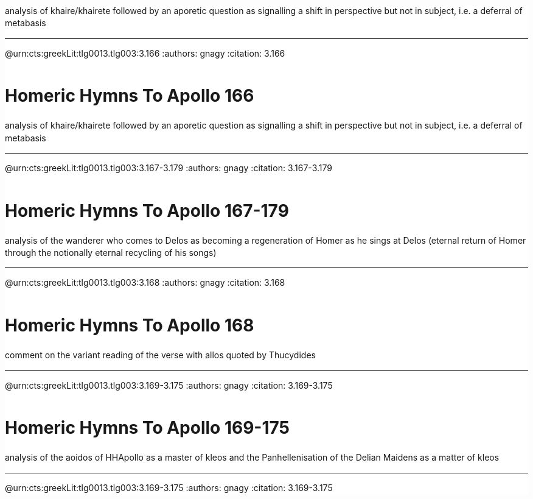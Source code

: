 <p>analysis of khaire/khairete followed by an aporetic question as signalling a shift in perspective but not in subject, i.e. a deferral of metabasis</p>

---

@urn:cts:greekLit:tlg0013.tlg003:3.166
:authors: gnagy
:citation: 3.166


# Homeric Hymns To Apollo 166

<p>analysis of khaire/khairete followed by an aporetic question as signalling a shift in perspective but not in subject, i.e. a deferral of metabasis</p>

---

@urn:cts:greekLit:tlg0013.tlg003:3.167-3.179
:authors: gnagy
:citation: 3.167-3.179


# Homeric Hymns To Apollo 167-179

<p>analysis of the wanderer who comes to Delos as becoming a regeneration of Homer as he sings at Delos (eternal return of Homer through the notionally eternal recycling of his songs)</p>

---

@urn:cts:greekLit:tlg0013.tlg003:3.168
:authors: gnagy
:citation: 3.168


# Homeric Hymns To Apollo 168

<p>comment on the variant reading of the verse with allos quoted by Thucydides</p>

---

@urn:cts:greekLit:tlg0013.tlg003:3.169-3.175
:authors: gnagy
:citation: 3.169-3.175


# Homeric Hymns To Apollo 169-175

<p>analysis of the aoidos of HHApollo as a master of kleos and the Panhellenisation of the Delian Maidens as a matter of kleos</p>

---

@urn:cts:greekLit:tlg0013.tlg003:3.169-3.175
:authors: gnagy
:citation: 3.169-3.175
